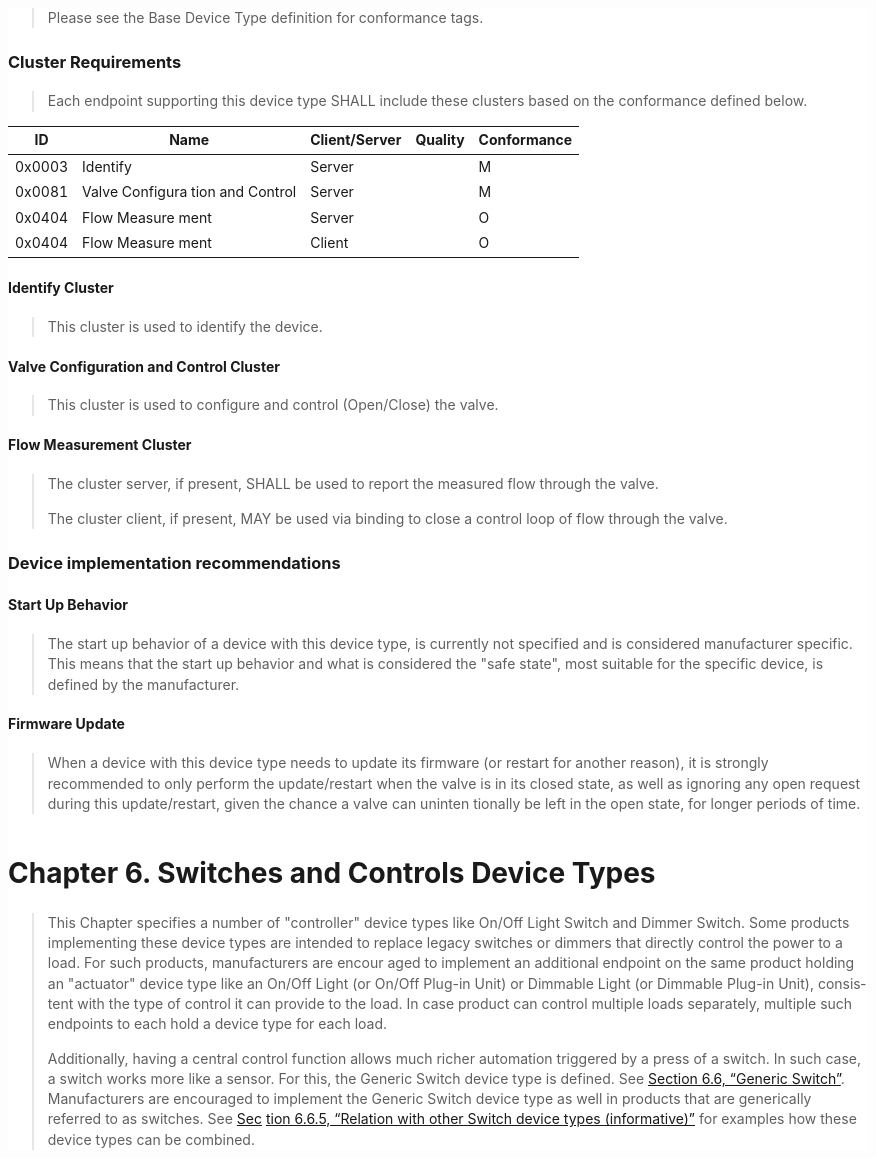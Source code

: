 > Please see the Base Device Type definition for conformance tags.

### Cluster Requirements

> Each endpoint supporting this device type SHALL include these clusters based on the conformance defined below.

| **ID** | **Name** | **Client/Server** | **Quality** | **Conformance** |
|----|----|----|----|----|
| 0x0003 | Identify | Server |  | M |
| 0x0081 | Valve Configura­ tion and Control | Server |  | M |
| 0x0404 | Flow Measure­ ment | Server |  | O |
| 0x0404 | Flow Measure­ ment | Client |  | O |

#### Identify Cluster

> This cluster is used to identify the device.

#### Valve Configuration and Control Cluster

> This cluster is used to configure and control (Open/Close) the valve.

#### Flow Measurement Cluster

> The cluster server, if present, SHALL be used to report the measured flow through the valve.
>
> The cluster client, if present, MAY be used via binding to close a control loop of flow through the valve.

### Device implementation recommendations

#### Start Up Behavior

> The start up behavior of a device with this device type, is currently not specified and is considered manufacturer specific. This means that the start up behavior and what is considered the "safe state", most suitable for the specific device, is defined by the manufacturer.

#### Firmware Update

> When a device with this device type needs to update its firmware (or restart for another reason), it is strongly recommended to only perform the update/restart when the valve is in its closed state, as well as ignoring any open request during this update/restart, given the chance a valve can uninten­ tionally be left in the open state, for longer periods of time.

# Chapter 6. Switches and Controls Device Types

> This Chapter specifies a number of "controller" device types like On/Off Light Switch and Dimmer Switch. Some products implementing these device types are intended to replace legacy switches or dimmers that directly control the power to a load. For such products, manufacturers are encour­ aged to implement an additional endpoint on the same product holding an "actuator" device type like an On/Off Light (or On/Off Plug-in Unit) or Dimmable Light (or Dimmable Plug-in Unit), consis­ tent with the type of control it can provide to the load. In case product can control multiple loads separately, multiple such endpoints to each hold a device type for each load.
>
> Additionally, having a central control function allows much richer automation triggered by a press of a switch. In such case, a switch works more like a sensor. For this, the Generic Switch device type is defined. See [Section 6.6, “Generic Switch”](#generic-switch). Manufacturers are encouraged to implement the Generic Switch device type as well in products that are generically referred to as switches. See [Sec­](#relation-with-other-switch-device-types-informative) [tion 6.6.5, “Relation with other Switch device types (informative)”](#relation-with-other-switch-device-types-informative) for examples how these device types can be combined.
